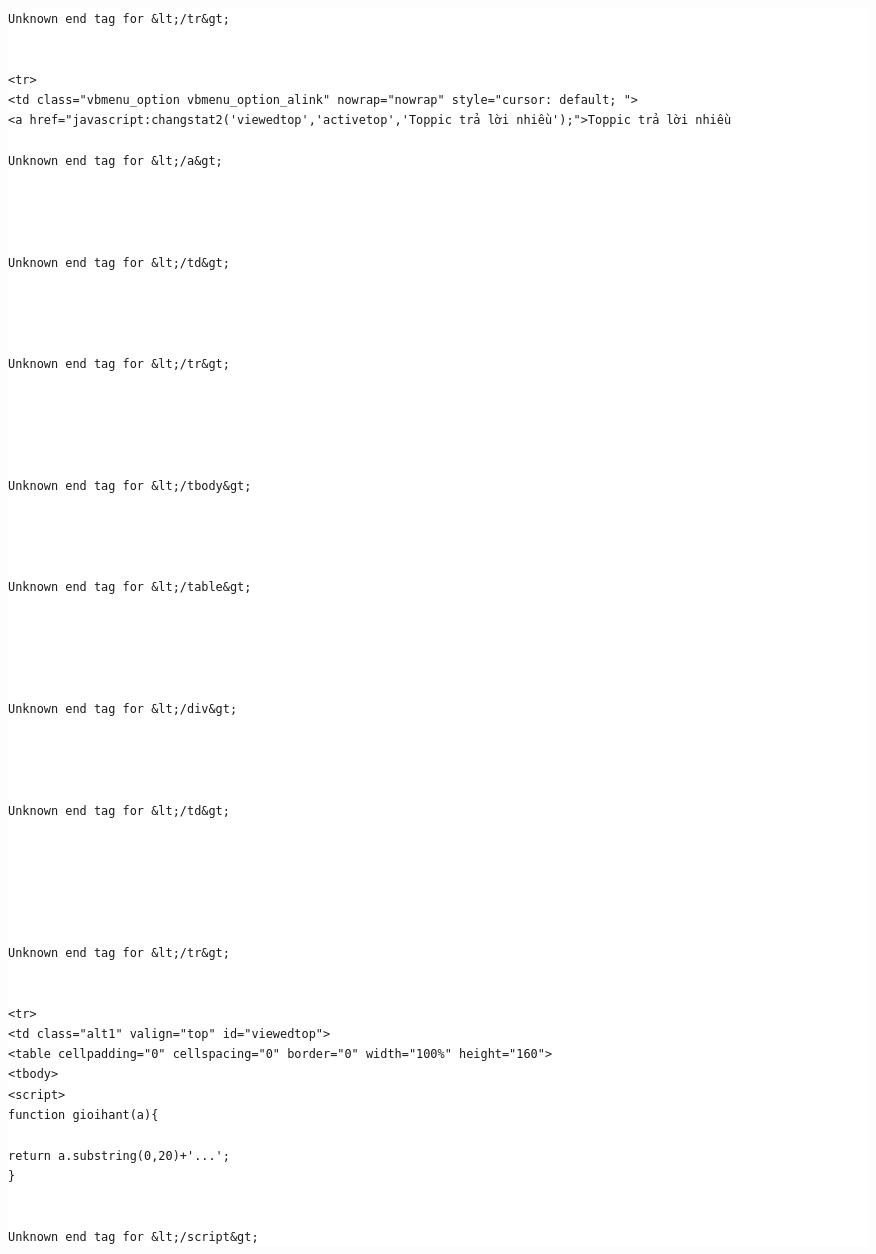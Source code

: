 ```
Unknown end tag for &lt;/tr&gt;


<tr>
<td class="vbmenu_option vbmenu_option_alink" nowrap="nowrap" style="cursor: default; ">
<a href="javascript:changstat2('viewedtop','activetop','Toppic trả lời nhiều');">Toppic trả lời nhiều

Unknown end tag for &lt;/a&gt;




Unknown end tag for &lt;/td&gt;




Unknown end tag for &lt;/tr&gt;





Unknown end tag for &lt;/tbody&gt;




Unknown end tag for &lt;/table&gt;





Unknown end tag for &lt;/div&gt;




Unknown end tag for &lt;/td&gt;






Unknown end tag for &lt;/tr&gt;


<tr>
<td class="alt1" valign="top" id="viewedtop">
<table cellpadding="0" cellspacing="0" border="0" width="100%" height="160">
<tbody>
<script>
function gioihant(a){

return a.substring(0,20)+'...';
}


Unknown end tag for &lt;/script&gt;

```